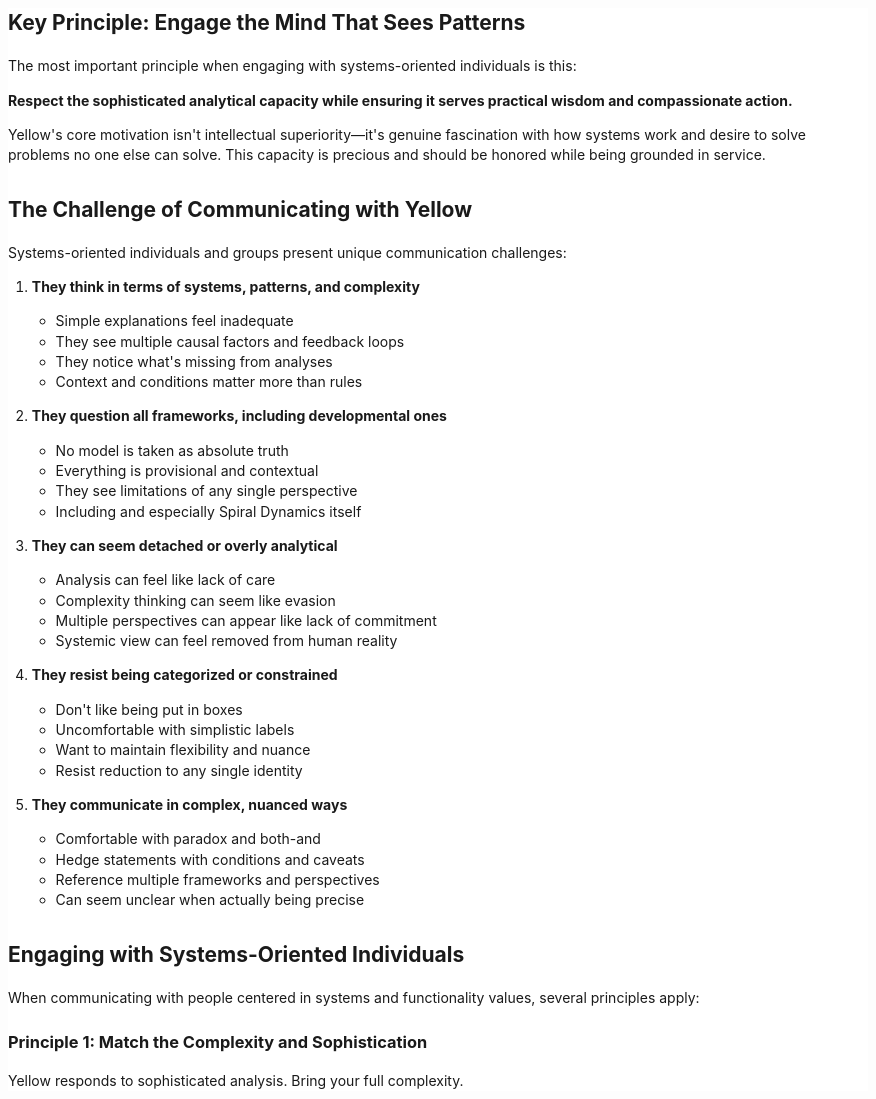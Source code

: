 ## Key Principle: Engage the Mind That Sees Patterns

The most important principle when engaging with systems-oriented individuals is this:

**Respect the sophisticated analytical capacity while ensuring it serves practical wisdom and compassionate action.**

Yellow's core motivation isn't intellectual superiority—it's genuine fascination with how systems work and desire to solve problems no one else can solve. This capacity is precious and should be honored while being grounded in service.

## The Challenge of Communicating with Yellow

Systems-oriented individuals and groups present unique communication challenges:

1. **They think in terms of systems, patterns, and complexity**
   - Simple explanations feel inadequate
   - They see multiple causal factors and feedback loops
   - They notice what's missing from analyses
   - Context and conditions matter more than rules

2. **They question all frameworks, including developmental ones**
   - No model is taken as absolute truth
   - Everything is provisional and contextual
   - They see limitations of any single perspective
   - Including and especially Spiral Dynamics itself

3. **They can seem detached or overly analytical**
   - Analysis can feel like lack of care
   - Complexity thinking can seem like evasion
   - Multiple perspectives can appear like lack of commitment
   - Systemic view can feel removed from human reality

4. **They resist being categorized or constrained**
   - Don't like being put in boxes
   - Uncomfortable with simplistic labels
   - Want to maintain flexibility and nuance
   - Resist reduction to any single identity

5. **They communicate in complex, nuanced ways**
   - Comfortable with paradox and both-and
   - Hedge statements with conditions and caveats
   - Reference multiple frameworks and perspectives
   - Can seem unclear when actually being precise

## Engaging with Systems-Oriented Individuals

When communicating with people centered in systems and functionality values, several principles apply:

### Principle 1: Match the Complexity and Sophistication

Yellow responds to sophisticated analysis. Bring your full complexity.
